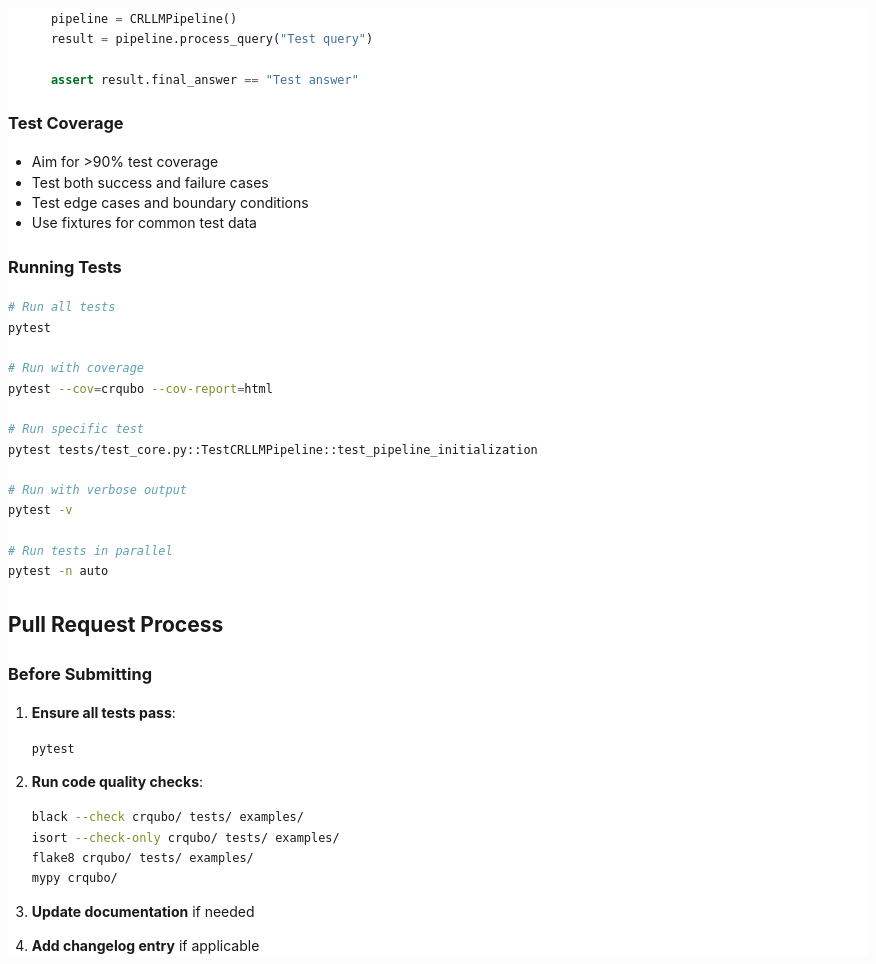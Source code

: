 ```python
      pipeline = CRLLMPipeline()
      result = pipeline.process_query("Test query")
        
      assert result.final_answer == "Test answer"
```

### Test Coverage

- Aim for >90% test coverage
- Test both success and failure cases
- Test edge cases and boundary conditions
- Use fixtures for common test data

### Running Tests

```bash
# Run all tests
pytest

# Run with coverage
pytest --cov=crqubo --cov-report=html

# Run specific test
pytest tests/test_core.py::TestCRLLMPipeline::test_pipeline_initialization

# Run with verbose output
pytest -v

# Run tests in parallel
pytest -n auto
```

## Pull Request Process

### Before Submitting

1. **Ensure all tests pass**:
   ```bash
   pytest
   ```

2. **Run code quality checks**:
   ```bash
   black --check crqubo/ tests/ examples/
   isort --check-only crqubo/ tests/ examples/
   flake8 crqubo/ tests/ examples/
   mypy crqubo/
   ```

3. **Update documentation** if needed

4. **Add changelog entry** if applicable
